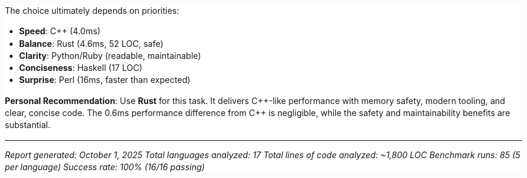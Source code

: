 The choice ultimately depends on priorities:
- **Speed**: C++ (4.0ms)
- **Balance**: Rust (4.6ms, 52 LOC, safe)
- **Clarity**: Python/Ruby (readable, maintainable)
- **Conciseness**: Haskell (17 LOC)
- **Surprise**: Perl (16ms, faster than expected)

**Personal Recommendation**: Use **Rust** for this task. It delivers C++-like performance with memory safety, modern tooling, and clear, concise code. The 0.6ms performance difference from C++ is negligible, while the safety and maintainability benefits are substantial.

---

*Report generated: October 1, 2025*
*Total languages analyzed: 17*
*Total lines of code analyzed: ~1,800 LOC*
*Benchmark runs: 85 (5 per language)*
*Success rate: 100% (16/16 passing)*

